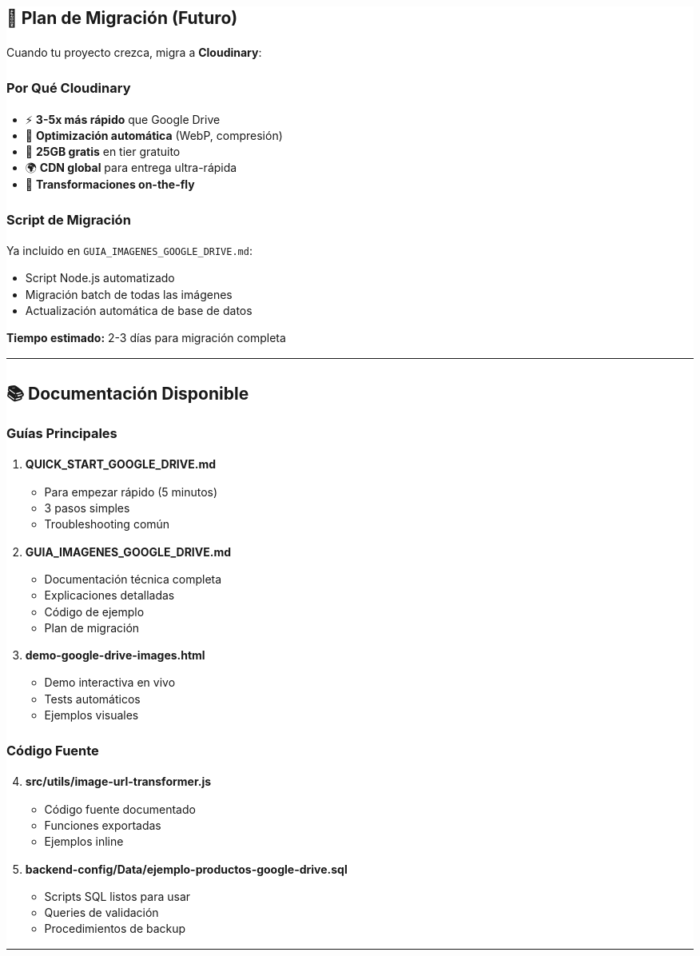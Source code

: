 ## 🚀 Plan de Migración (Futuro)

Cuando tu proyecto crezca, migra a **Cloudinary**:

### Por Qué Cloudinary

- ⚡ **3-5x más rápido** que Google Drive
- 🎨 **Optimización automática** (WebP, compresión)
- 💾 **25GB gratis** en tier gratuito
- 🌍 **CDN global** para entrega ultra-rápida
- 🔧 **Transformaciones on-the-fly**

### Script de Migración

Ya incluido en `GUIA_IMAGENES_GOOGLE_DRIVE.md`:
- Script Node.js automatizado
- Migración batch de todas las imágenes
- Actualización automática de base de datos

**Tiempo estimado:** 2-3 días para migración completa

---

## 📚 Documentación Disponible

### Guías Principales

1. **QUICK_START_GOOGLE_DRIVE.md**
   - Para empezar rápido (5 minutos)
   - 3 pasos simples
   - Troubleshooting común

2. **GUIA_IMAGENES_GOOGLE_DRIVE.md**
   - Documentación técnica completa
   - Explicaciones detalladas
   - Código de ejemplo
   - Plan de migración

3. **demo-google-drive-images.html**
   - Demo interactiva en vivo
   - Tests automáticos
   - Ejemplos visuales

### Código Fuente

4. **src/utils/image-url-transformer.js**
   - Código fuente documentado
   - Funciones exportadas
   - Ejemplos inline

5. **backend-config/Data/ejemplo-productos-google-drive.sql**
   - Scripts SQL listos para usar
   - Queries de validación
   - Procedimientos de backup

---